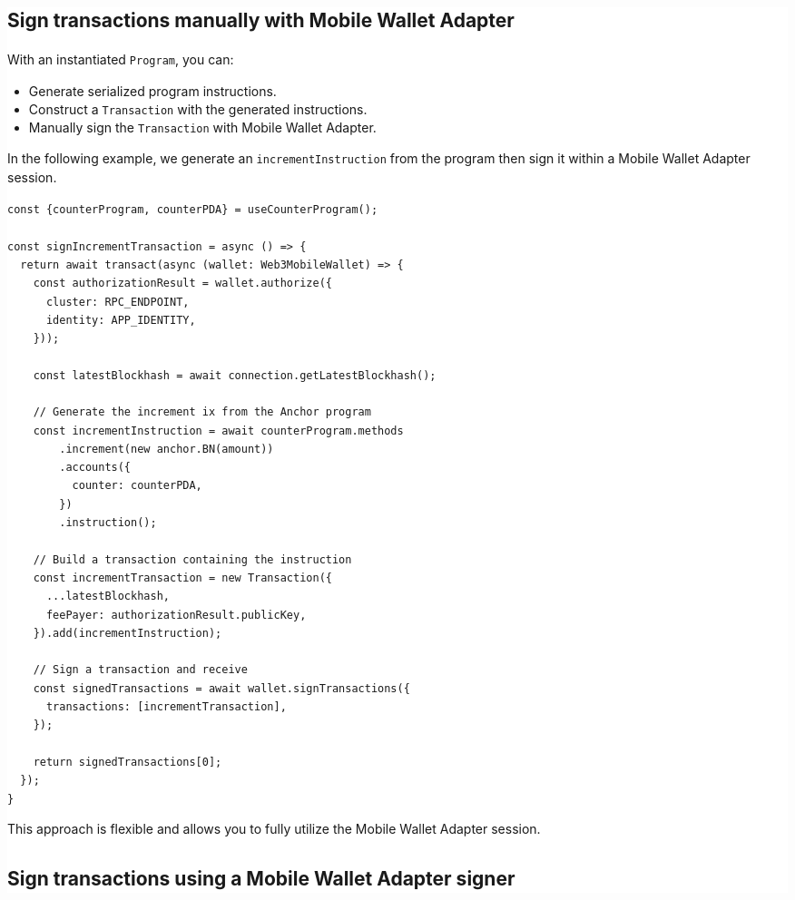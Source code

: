 ## Sign transactions manually with Mobile Wallet Adapter

With an instantiated `Program`, you can:

- Generate serialized program instructions.
- Construct a `Transaction` with the generated instructions.
- Manually sign the `Transaction` with Mobile Wallet Adapter.

In the following example, we generate an `incrementInstruction` from the program then sign it within a Mobile Wallet Adapter
session.

```tsx
const {counterProgram, counterPDA} = useCounterProgram();

const signIncrementTransaction = async () => {
  return await transact(async (wallet: Web3MobileWallet) => {
    const authorizationResult = wallet.authorize({
      cluster: RPC_ENDPOINT,
      identity: APP_IDENTITY,
    }));

    const latestBlockhash = await connection.getLatestBlockhash();

    // Generate the increment ix from the Anchor program
    const incrementInstruction = await counterProgram.methods
        .increment(new anchor.BN(amount))
        .accounts({
          counter: counterPDA,
        })
        .instruction();

    // Build a transaction containing the instruction
    const incrementTransaction = new Transaction({
      ...latestBlockhash,
      feePayer: authorizationResult.publicKey,
    }).add(incrementInstruction);

    // Sign a transaction and receive
    const signedTransactions = await wallet.signTransactions({
      transactions: [incrementTransaction],
    });

    return signedTransactions[0];
  });
}
```

This approach is flexible and allows you to fully utilize the Mobile Wallet Adapter session.

## Sign transactions using a Mobile Wallet Adapter signer
